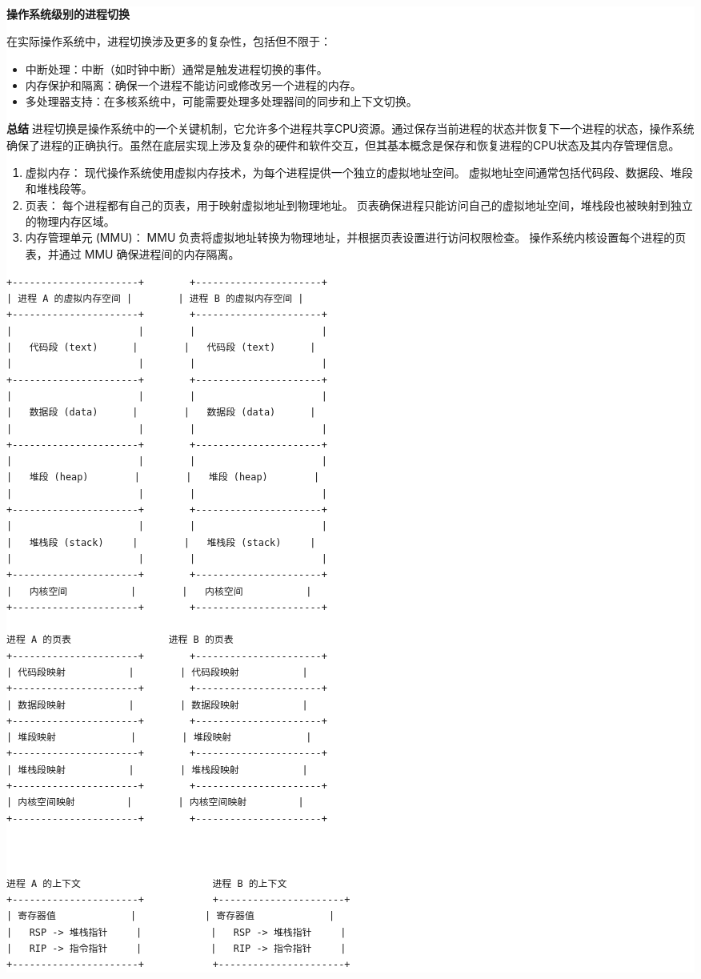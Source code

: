 **操作系统级别的进程切换**

在实际操作系统中，进程切换涉及更多的复杂性，包括但不限于：

- 中断处理：中断（如时钟中断）通常是触发进程切换的事件。
- 内存保护和隔离：确保一个进程不能访问或修改另一个进程的内存。
- 多处理器支持：在多核系统中，可能需要处理多处理器间的同步和上下文切换。

**总结**
进程切换是操作系统中的一个关键机制，它允许多个进程共享CPU资源。通过保存当前进程的状态并恢复下一个进程的状态，操作系统确保了进程的正确执行。虽然在底层实现上涉及复杂的硬件和软件交互，但其基本概念是保存和恢复进程的CPU状态及其内存管理信息。

1. 虚拟内存：
   现代操作系统使用虚拟内存技术，为每个进程提供一个独立的虚拟地址空间。
   虚拟地址空间通常包括代码段、数据段、堆段和堆栈段等。
2. 页表：
   每个进程都有自己的页表，用于映射虚拟地址到物理地址。
   页表确保进程只能访问自己的虚拟地址空间，堆栈段也被映射到独立的物理内存区域。
3. 内存管理单元 (MMU)：
   MMU 负责将虚拟地址转换为物理地址，并根据页表设置进行访问权限检查。
   操作系统内核设置每个进程的页表，并通过 MMU 确保进程间的内存隔离。

```text
+----------------------+        +----------------------+
| 进程 A 的虚拟内存空间 |        | 进程 B 的虚拟内存空间 |
+----------------------+        +----------------------+
|                      |        |                      |
|   代码段 (text)      |        |   代码段 (text)      |
|                      |        |                      |
+----------------------+        +----------------------+
|                      |        |                      |
|   数据段 (data)      |        |   数据段 (data)      |
|                      |        |                      |
+----------------------+        +----------------------+
|                      |        |                      |
|   堆段 (heap)        |        |   堆段 (heap)        |
|                      |        |                      |
+----------------------+        +----------------------+
|                      |        |                      |
|   堆栈段 (stack)     |        |   堆栈段 (stack)     |
|                      |        |                      |
+----------------------+        +----------------------+
|   内核空间           |        |   内核空间           |
+----------------------+        +----------------------+

进程 A 的页表                 进程 B 的页表
+----------------------+        +----------------------+
| 代码段映射           |        | 代码段映射           |
+----------------------+        +----------------------+
| 数据段映射           |        | 数据段映射           |
+----------------------+        +----------------------+
| 堆段映射             |        | 堆段映射             |
+----------------------+        +----------------------+
| 堆栈段映射           |        | 堆栈段映射           |
+----------------------+        +----------------------+
| 内核空间映射         |        | 内核空间映射         |
+----------------------+        +----------------------+



进程 A 的上下文                       进程 B 的上下文
+----------------------+            +----------------------+
| 寄存器值             |            | 寄存器值             |
|   RSP -> 堆栈指针     |            |   RSP -> 堆栈指针     |
|   RIP -> 指令指针     |            |   RIP -> 指令指针     |
+----------------------+            +----------------------+
```